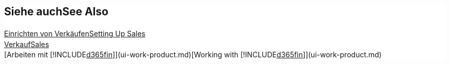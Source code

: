 ## <a name="see-also"></a><span data-ttu-id="67eaa-194">Siehe auch</span><span class="sxs-lookup"><span data-stu-id="67eaa-194">See Also</span></span>
[<span data-ttu-id="67eaa-195">Einrichten von Verkäufen</span><span class="sxs-lookup"><span data-stu-id="67eaa-195">Setting Up Sales</span></span>](sales-setup-sales.md)  
[<span data-ttu-id="67eaa-196">Verkauf</span><span class="sxs-lookup"><span data-stu-id="67eaa-196">Sales</span></span>](sales-manage-sales.md)  
<span data-ttu-id="67eaa-197">[Arbeiten mit [!INCLUDE[d365fin](includes/d365fin_md.md)]](ui-work-product.md)</span><span class="sxs-lookup"><span data-stu-id="67eaa-197">[Working with [!INCLUDE[d365fin](includes/d365fin_md.md)]](ui-work-product.md)</span></span>

